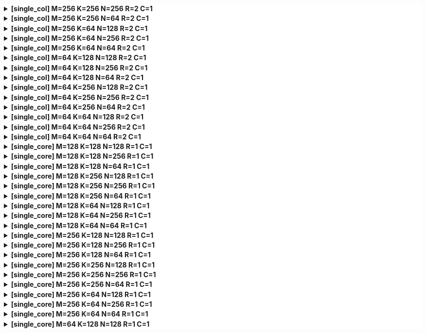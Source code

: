 <details><summary><strong>[single_col] M=256 K=256 N=256 R=2 C=1</strong></summary></details>

<details><summary><strong>[single_col] M=256 K=256 N=64 R=2 C=1</strong></summary></details>

<details><summary><strong>[single_col] M=256 K=64 N=128 R=2 C=1</strong></summary></details>

<details><summary><strong>[single_col] M=256 K=64 N=256 R=2 C=1</strong></summary></details>

<details><summary><strong>[single_col] M=256 K=64 N=64 R=2 C=1</strong></summary></details>

<details><summary><strong>[single_col] M=64 K=128 N=128 R=2 C=1</strong></summary></details>

<details><summary><strong>[single_col] M=64 K=128 N=256 R=2 C=1</strong></summary></details>

<details><summary><strong>[single_col] M=64 K=128 N=64 R=2 C=1</strong></summary></details>

<details><summary><strong>[single_col] M=64 K=256 N=128 R=2 C=1</strong></summary></details>

<details><summary><strong>[single_col] M=64 K=256 N=256 R=2 C=1</strong></summary></details>

<details><summary><strong>[single_col] M=64 K=256 N=64 R=2 C=1</strong></summary></details>

<details><summary><strong>[single_col] M=64 K=64 N=128 R=2 C=1</strong></summary></details>

<details><summary><strong>[single_col] M=64 K=64 N=256 R=2 C=1</strong></summary></details>

<details><summary><strong>[single_col] M=64 K=64 N=64 R=2 C=1</strong></summary></details>

<details><summary><strong>[single_core] M=128 K=128 N=128 R=1 C=1</strong></summary></details>

<details><summary><strong>[single_core] M=128 K=128 N=256 R=1 C=1</strong></summary></details>

<details><summary><strong>[single_core] M=128 K=128 N=64 R=1 C=1</strong></summary></details>

<details><summary><strong>[single_core] M=128 K=256 N=128 R=1 C=1</strong></summary></details>

<details><summary><strong>[single_core] M=128 K=256 N=256 R=1 C=1</strong></summary></details>

<details><summary><strong>[single_core] M=128 K=256 N=64 R=1 C=1</strong></summary></details>

<details><summary><strong>[single_core] M=128 K=64 N=128 R=1 C=1</strong></summary></details>

<details><summary><strong>[single_core] M=128 K=64 N=256 R=1 C=1</strong></summary></details>

<details><summary><strong>[single_core] M=128 K=64 N=64 R=1 C=1</strong></summary></details>

<details><summary><strong>[single_core] M=256 K=128 N=128 R=1 C=1</strong></summary></details>

<details><summary><strong>[single_core] M=256 K=128 N=256 R=1 C=1</strong></summary></details>

<details><summary><strong>[single_core] M=256 K=128 N=64 R=1 C=1</strong></summary></details>

<details><summary><strong>[single_core] M=256 K=256 N=128 R=1 C=1</strong></summary></details>

<details><summary><strong>[single_core] M=256 K=256 N=256 R=1 C=1</strong></summary></details>

<details><summary><strong>[single_core] M=256 K=256 N=64 R=1 C=1</strong></summary></details>

<details><summary><strong>[single_core] M=256 K=64 N=128 R=1 C=1</strong></summary></details>

<details><summary><strong>[single_core] M=256 K=64 N=256 R=1 C=1</strong></summary></details>

<details><summary><strong>[single_core] M=256 K=64 N=64 R=1 C=1</strong></summary></details>

<details><summary><strong>[single_core] M=64 K=128 N=128 R=1 C=1</strong></summary></details>
